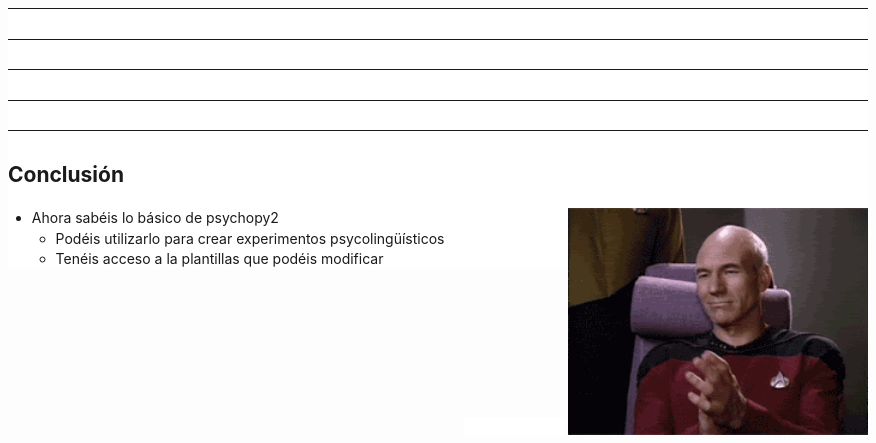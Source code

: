 ## 



---

## 



---

## 



---

## 



---

## 



---

## Conclusión

<div style="float:right">
  <img width="100" src="./assets/img/fill.png">
  <img width="300" src="./assets/img/clap.gif">
</div>

- Ahora sabéis lo básico de psychopy2
  - Podéis utilizarlo para crear experimentos psycolingüísticos
  - Tenéis acceso a la plantillas que podéis modificar
